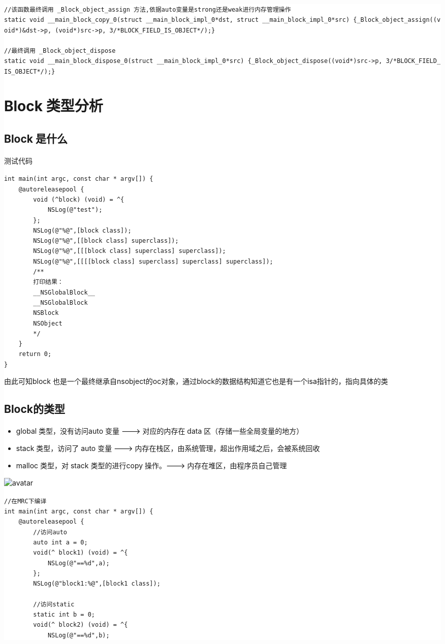 ```
//该函数最终调用 _Block_object_assign 方法,依据auto变量是strong还是weak进行内存管理操作
static void __main_block_copy_0(struct __main_block_impl_0*dst, struct __main_block_impl_0*src) {_Block_object_assign((void*)&dst->p, (void*)src->p, 3/*BLOCK_FIELD_IS_OBJECT*/);}

//最终调用 _Block_object_dispose
static void __main_block_dispose_0(struct __main_block_impl_0*src) {_Block_object_dispose((void*)src->p, 3/*BLOCK_FIELD_IS_OBJECT*/);}

```

# Block 类型分析

## Block 是什么

测试代码
```
int main(int argc, const char * argv[]) {
    @autoreleasepool {
        void (^block) (void) = ^{
            NSLog(@"test");
        };
        NSLog(@"%@",[block class]);
        NSLog(@"%@",[[block class] superclass]);
        NSLog(@"%@",[[[block class] superclass] superclass]);
        NSLog(@"%@",[[[[block class] superclass] superclass] superclass]);
        /**
        打印结果：
        __NSGlobalBlock__
        __NSGlobalBlock
        NSBlock
        NSObject
        */
    }
    return 0;
}
```

由此可知block 也是一个最终继承自nsobject的oc对象，通过block的数据结构知道它也是有一个isa指针的，指向具体的类

## Block的类型

* global 类型，没有访问auto 变量 ---> 对应的内存在 data 区（存储一些全局变量的地方）

* stack 类型，访问了 auto 变量 ---> 内存在栈区，由系统管理，超出作用域之后，会被系统回收

* malloc 类型，对 stack 类型的进行copy 操作。---> 内存在堆区，由程序员自己管理

![avatar](https://s1.ax1x.com/2020/03/22/8IqR6H.png)

```
//在MRC下编译
int main(int argc, const char * argv[]) {
    @autoreleasepool {
        //访问auto
        auto int a = 0;
        void(^ block1) (void) = ^{
            NSLog(@"==%d",a);
        };
        NSLog(@"block1:%@",[block1 class]);
        
        //访问static
        static int b = 0;
        void(^ block2) (void) = ^{
            NSLog(@"==%d",b);
```